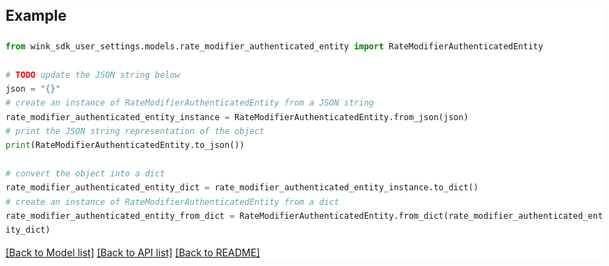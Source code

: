 ## Example

```python
from wink_sdk_user_settings.models.rate_modifier_authenticated_entity import RateModifierAuthenticatedEntity

# TODO update the JSON string below
json = "{}"
# create an instance of RateModifierAuthenticatedEntity from a JSON string
rate_modifier_authenticated_entity_instance = RateModifierAuthenticatedEntity.from_json(json)
# print the JSON string representation of the object
print(RateModifierAuthenticatedEntity.to_json())

# convert the object into a dict
rate_modifier_authenticated_entity_dict = rate_modifier_authenticated_entity_instance.to_dict()
# create an instance of RateModifierAuthenticatedEntity from a dict
rate_modifier_authenticated_entity_from_dict = RateModifierAuthenticatedEntity.from_dict(rate_modifier_authenticated_entity_dict)
```
[[Back to Model list]](../README.md#documentation-for-models) [[Back to API list]](../README.md#documentation-for-api-endpoints) [[Back to README]](../README.md)


